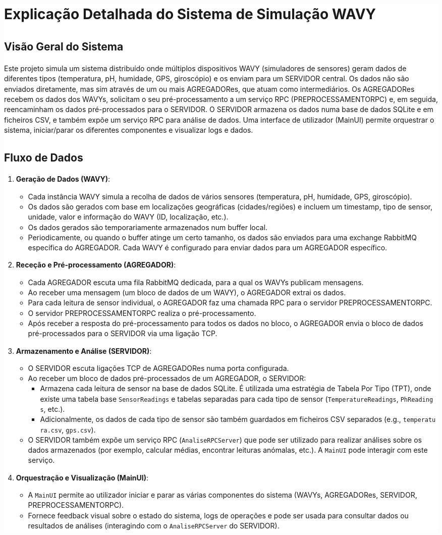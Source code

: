 # Explicação Detalhada do Sistema de Simulação WAVY

## Visão Geral do Sistema

Este projeto simula um sistema distribuído onde múltiplos dispositivos WAVY (simuladores de sensores) geram dados de diferentes tipos (temperatura, pH, humidade, GPS, giroscópio) e os enviam para um SERVIDOR central. Os dados não são enviados diretamente, mas sim através de um ou mais AGREGADORes, que atuam como intermediários. Os AGREGADORes recebem os dados dos WAVYs, solicitam o seu pré-processamento a um serviço RPC (PREPROCESSAMENTORPC) e, em seguida, reencaminham os dados pré-processados para o SERVIDOR. O SERVIDOR armazena os dados numa base de dados SQLite e em ficheiros CSV, e também expõe um serviço RPC para análise de dados. Uma interface de utilizador (MainUI) permite orquestrar o sistema, iniciar/parar os diferentes componentes e visualizar logs e dados.

## Fluxo de Dados

1.  **Geração de Dados (WAVY)**:
    *   Cada instância WAVY simula a recolha de dados de vários sensores (temperatura, pH, humidade, GPS, giroscópio).
    *   Os dados são gerados com base em localizações geográficas (cidades/regiões) e incluem um timestamp, tipo de sensor, unidade, valor e informação do WAVY (ID, localização, etc.).
    *   Os dados gerados são temporariamente armazenados num buffer local.
    *   Periodicamente, ou quando o buffer atinge um certo tamanho, os dados são enviados para uma exchange RabbitMQ específica do AGREGADOR. Cada WAVY é configurado para enviar dados para um AGREGADOR específico.

2.  **Receção e Pré-processamento (AGREGADOR)**:
    *   Cada AGREGADOR escuta uma fila RabbitMQ dedicada, para a qual os WAVYs publicam mensagens.
    *   Ao receber uma mensagem (um bloco de dados de um WAVY), o AGREGADOR extrai os dados.
    *   Para cada leitura de sensor individual, o AGREGADOR faz uma chamada RPC para o servidor PREPROCESSAMENTORPC.
    *   O servidor PREPROCESSAMENTORPC realiza o pré-processamento.
    *   Após receber a resposta do pré-processamento para todos os dados no bloco, o AGREGADOR envia o bloco de dados pré-processados para o SERVIDOR via uma ligação TCP.

3.  **Armazenamento e Análise (SERVIDOR)**:
    *   O SERVIDOR escuta ligações TCP de AGREGADORes numa porta configurada.
    *   Ao receber um bloco de dados pré-processados de um AGREGADOR, o SERVIDOR:
        *   Armazena cada leitura de sensor na base de dados SQLite. É utilizada uma estratégia de Tabela Por Tipo (TPT), onde existe uma tabela base `SensorReadings` e tabelas separadas para cada tipo de sensor (`TemperatureReadings`, `PhReadings`, etc.).
        *   Adicionalmente, os dados de cada tipo de sensor são também guardados em ficheiros CSV separados (e.g., `temperatura.csv`, `gps.csv`).
    *   O SERVIDOR também expõe um serviço RPC (`AnaliseRPCServer`) que pode ser utilizado para realizar análises sobre os dados armazenados (por exemplo, calcular médias, encontrar leituras anómalas, etc.). A `MainUI` pode interagir com este serviço.

4.  **Orquestração e Visualização (MainUI)**:
    *   A `MainUI` permite ao utilizador iniciar e parar as várias componentes do sistema (WAVYs, AGREGADORes, SERVIDOR, PREPROCESSAMENTORPC).
    *   Fornece feedback visual sobre o estado do sistema, logs de operações e pode ser usada para consultar dados ou resultados de análises (interagindo com o `AnaliseRPCServer` do SERVIDOR).
